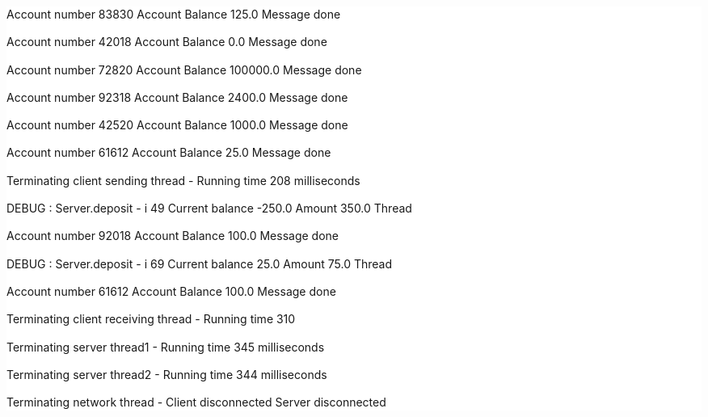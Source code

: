 Account number 83830 Account Balance 125.0 Message done

Account number 42018 Account Balance 0.0 Message done

Account number 72820 Account Balance 100000.0 Message done

Account number 92318 Account Balance 2400.0 Message done

Account number 42520 Account Balance 1000.0 Message done

Account number 61612 Account Balance 25.0 Message done


Terminating client sending thread - Running time 208 milliseconds

DEBUG : Server.deposit - i 49 Current balance -250.0 Amount 350.0 Thread

Account number 92018 Account Balance 100.0 Message done

DEBUG : Server.deposit - i 69 Current balance 25.0 Amount 75.0 Thread

Account number 61612 Account Balance 100.0 Message done

Terminating client receiving thread - Running time 310

Terminating server thread1 - Running time 345 milliseconds

Terminating server thread2 - Running time 344 milliseconds

Terminating network thread - Client disconnected Server disconnected


